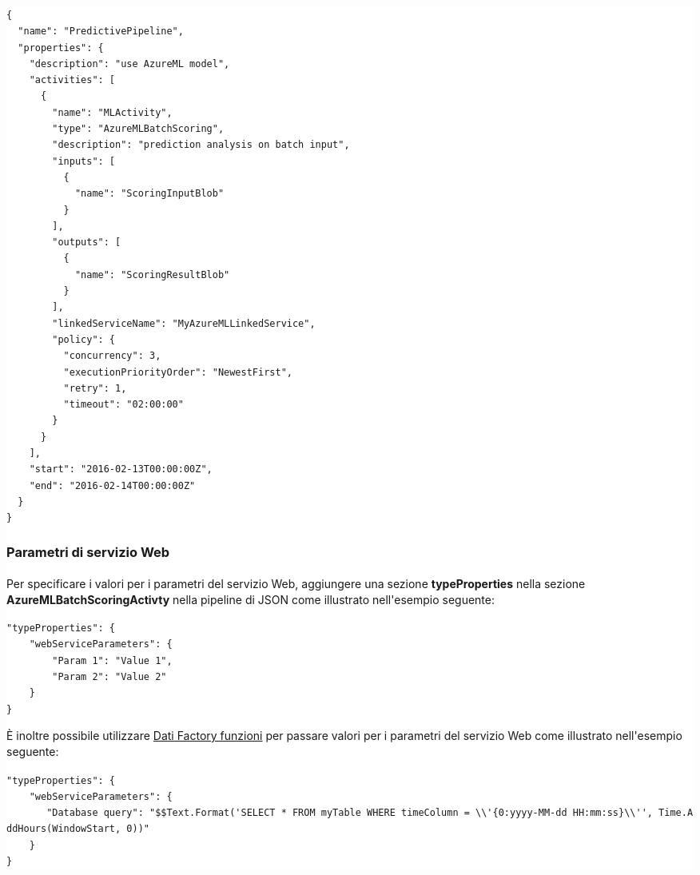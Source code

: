     {
      "name": "PredictivePipeline",
      "properties": {
        "description": "use AzureML model",
        "activities": [
          {
            "name": "MLActivity",
            "type": "AzureMLBatchScoring",
            "description": "prediction analysis on batch input",
            "inputs": [
              {
                "name": "ScoringInputBlob"
              }
            ],
            "outputs": [
              {
                "name": "ScoringResultBlob"
              }
            ],
            "linkedServiceName": "MyAzureMLLinkedService",
            "policy": {
              "concurrency": 3,
              "executionPriorityOrder": "NewestFirst",
              "retry": 1,
              "timeout": "02:00:00"
            }
          }
        ],
        "start": "2016-02-13T00:00:00Z",
        "end": "2016-02-14T00:00:00Z"
      }
    }

### <a name="web-service-parameters"></a>Parametri di servizio Web
Per specificare i valori per i parametri del servizio Web, aggiungere una sezione **typeProperties** nella sezione **AzureMLBatchScoringActivty** nella pipeline di JSON come illustrato nell'esempio seguente: 

    "typeProperties": {
        "webServiceParameters": {
            "Param 1": "Value 1",
            "Param 2": "Value 2"
        }
    }


È inoltre possibile utilizzare [Dati Factory funzioni](https://msdn.microsoft.com/library/dn835056.aspx) per passare valori per i parametri del servizio Web come illustrato nell'esempio seguente:

    "typeProperties": {
        "webServiceParameters": {
           "Database query": "$$Text.Format('SELECT * FROM myTable WHERE timeColumn = \\'{0:yyyy-MM-dd HH:mm:ss}\\'', Time.AddHours(WindowStart, 0))"
        }
    }
 